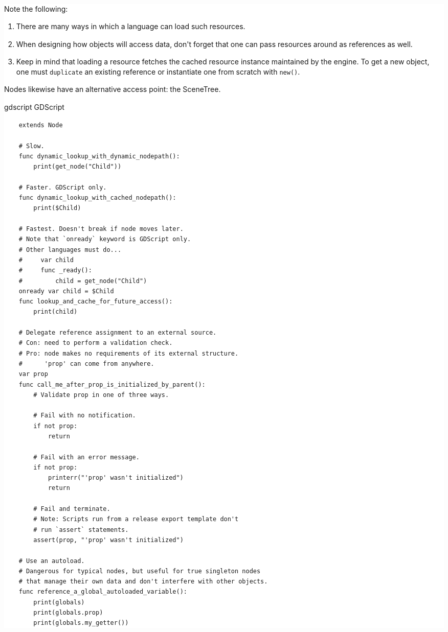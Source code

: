Note the following:

1. There are many ways in which a language can load such resources.

2. When designing how objects will access data, don't forget
   that one can pass resources around as references as well.

3. Keep in mind that loading a resource fetches the cached resource
   instance maintained by the engine. To get a new object, one must
   `duplicate` an existing reference
   or instantiate one from scratch with `new()`.

Nodes likewise have an alternative access point: the SceneTree.

gdscript GDScript

```
    extends Node

    # Slow.
    func dynamic_lookup_with_dynamic_nodepath():
        print(get_node("Child"))

    # Faster. GDScript only.
    func dynamic_lookup_with_cached_nodepath():
        print($Child)

    # Fastest. Doesn't break if node moves later.
    # Note that `onready` keyword is GDScript only.
    # Other languages must do...
    #     var child
    #     func _ready():
    #         child = get_node("Child")
    onready var child = $Child
    func lookup_and_cache_for_future_access():
        print(child)

    # Delegate reference assignment to an external source.
    # Con: need to perform a validation check.
    # Pro: node makes no requirements of its external structure.
    #      'prop' can come from anywhere.
    var prop
    func call_me_after_prop_is_initialized_by_parent():
        # Validate prop in one of three ways.

        # Fail with no notification.
        if not prop:
            return

        # Fail with an error message.
        if not prop:
            printerr("'prop' wasn't initialized")
            return

        # Fail and terminate.
        # Note: Scripts run from a release export template don't
        # run `assert` statements.
        assert(prop, "'prop' wasn't initialized")

    # Use an autoload.
    # Dangerous for typical nodes, but useful for true singleton nodes
    # that manage their own data and don't interfere with other objects.
    func reference_a_global_autoloaded_variable():
        print(globals)
        print(globals.prop)
        print(globals.my_getter())
```